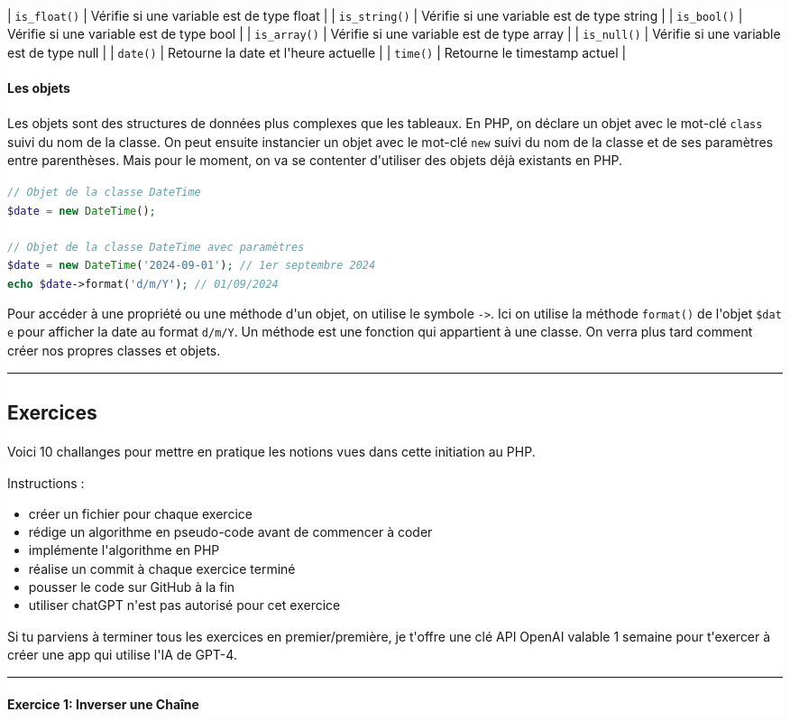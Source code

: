| `is_float()`  | Vérifie si une variable est de type float             |
| `is_string()` | Vérifie si une variable est de type string            |
| `is_bool()`   | Vérifie si une variable est de type bool              |
| `is_array()`  | Vérifie si une variable est de type array             |
| `is_null()`   | Vérifie si une variable est de type null              |
| `date()`      | Retourne la date et l'heure actuelle                  |
| `time()`      | Retourne le timestamp actuel                          |

#### Les objets

Les objets sont des structures de données plus complexes que les tableaux. En PHP, on déclare un objet avec le mot-clé `class` suivi du nom de la classe. On peut ensuite instancier un objet avec le mot-clé `new` suivi du nom de la classe et de ses paramètres entre parenthèses. Mais pour le moment, on va se contenter d'utiliser des objets déjà existants en PHP.

```php
// Objet de la classe DateTime
$date = new DateTime();

// Objet de la classe DateTime avec paramètres
$date = new DateTime('2024-09-01'); // 1er septembre 2024
echo $date->format('d/m/Y'); // 01/09/2024
```

Pour accéder à une propriété ou une méthode d'un objet, on utilise le symbole `->`. Ici on utilise la méthode `format()` de l'objet `$date` pour afficher la date au format `d/m/Y`. Un méthode est une fonction qui appartient à une classe. On verra plus tard comment créer nos propres classes et objets.

---

## Exercices

Voici 10 challanges pour mettre en pratique les notions vues dans cette initiation au PHP.

Instructions :

-   créer un fichier pour chaque exercice
-   rédige un algorithme en pseudo-code avant de commencer à coder
-   implémente l'algorithme en PHP
-   réalise un commit à chaque exercice terminé
-   pousser le code sur GitHub à la fin
-   utiliser chatGPT n'est pas autorisé pour cet exercice

Si tu parviens à terminer tous les exercices en premier/première, je t'offre une clé API OpenAI valable 1 semaine pour t'exercer à créer une app qui utilise l'IA de GPT-4.

---

#### Exercice 1: Inverser une Chaîne
